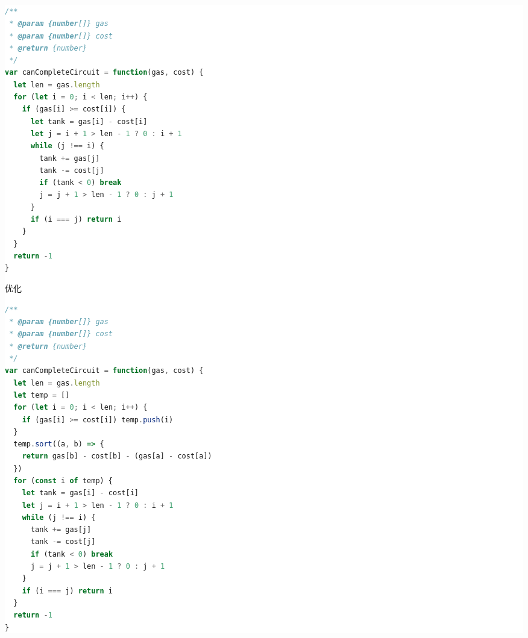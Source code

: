 ```javascript
/**
 * @param {number[]} gas
 * @param {number[]} cost
 * @return {number}
 */
var canCompleteCircuit = function(gas, cost) {
  let len = gas.length
  for (let i = 0; i < len; i++) {
    if (gas[i] >= cost[i]) {
      let tank = gas[i] - cost[i]
      let j = i + 1 > len - 1 ? 0 : i + 1
      while (j !== i) {
        tank += gas[j]
        tank -= cost[j]
        if (tank < 0) break
        j = j + 1 > len - 1 ? 0 : j + 1
      }
      if (i === j) return i
    }
  }
  return -1
}
```

优化

```javascript
/**
 * @param {number[]} gas
 * @param {number[]} cost
 * @return {number}
 */
var canCompleteCircuit = function(gas, cost) {
  let len = gas.length
  let temp = []
  for (let i = 0; i < len; i++) {
    if (gas[i] >= cost[i]) temp.push(i)
  }
  temp.sort((a, b) => {
    return gas[b] - cost[b] - (gas[a] - cost[a])
  })
  for (const i of temp) {
    let tank = gas[i] - cost[i]
    let j = i + 1 > len - 1 ? 0 : i + 1
    while (j !== i) {
      tank += gas[j]
      tank -= cost[j]
      if (tank < 0) break
      j = j + 1 > len - 1 ? 0 : j + 1
    }
    if (i === j) return i
  }
  return -1
}
```
